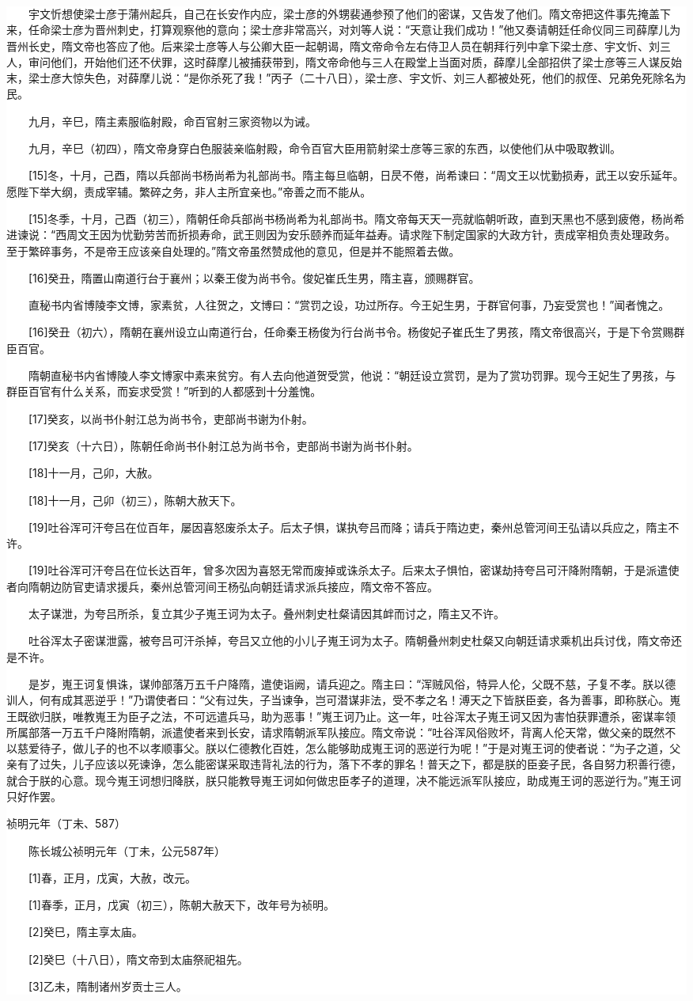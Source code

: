 　　宇文忻想使梁士彦于蒲州起兵，自己在长安作内应，梁士彦的外甥裴通参预了他们的密谋，又告发了他们。隋文帝把这件事先掩盖下来，任命梁士彦为晋州刺史，打算观察他的意向；梁士彦非常高兴，对刘等人说：“天意让我们成功！”他又奏请朝廷任命仪同三司薛摩儿为晋州长史，隋文帝也答应了他。后来梁士彦等人与公卿大臣一起朝谒，隋文帝命令左右侍卫人员在朝拜行列中拿下梁士彦、宇文忻、刘三人，审问他们，开始他们还不伏罪，这时薛摩儿被捕获带到，隋文帝命他与三人在殿堂上当面对质，薛摩儿全部招供了梁士彦等三人谋反始末，梁士彦大惊失色，对薛摩儿说：“是你杀死了我！”丙子（二十八日），梁士彦、宇文忻、刘三人都被处死，他们的叔侄、兄弟免死除名为民。

　　九月，辛巳，隋主素服临射殿，命百官射三家资物以为诫。

　　九月，辛巳（初四），隋文帝身穿白色服装亲临射殿，命令百官大臣用箭射梁士彦等三家的东西，以使他们从中吸取教训。

　　[15]冬，十月，己酉，隋以兵部尚书杨尚希为礼部尚书。隋主每旦临朝，日昃不倦，尚希谏曰：“周文王以忧勤损寿，武王以安乐延年。愿陛下举大纲，责成宰辅。繁碎之务，非人主所宜亲也。”帝善之而不能从。

　　[15]冬季，十月，己酉（初三），隋朝任命兵部尚书杨尚希为礼部尚书。隋文帝每天天一亮就临朝听政，直到天黑也不感到疲倦，杨尚希进谏说：“西周文王因为忧勤劳苦而折损寿命，武王则因为安乐颐养而延年益寿。请求陛下制定国家的大政方针，责成宰相负责处理政务。至于繁碎事务，不是帝王应该亲自处理的。”隋文帝虽然赞成他的意见，但是并不能照着去做。

　　[16]癸丑，隋置山南道行台于襄州；以秦王俊为尚书令。俊妃崔氏生男，隋主喜，颁赐群官。

　　直秘书内省博陵李文博，家素贫，人往贺之，文博曰：“赏罚之设，功过所存。今王妃生男，于群官何事，乃妄受赏也！”闻者愧之。

　　[16]癸丑（初六），隋朝在襄州设立山南道行台，任命秦王杨俊为行台尚书令。杨俊妃子崔氏生了男孩，隋文帝很高兴，于是下令赏赐群臣百官。

　　隋朝直秘书内省博陵人李文博家中素来贫穷。有人去向他道贺受赏，他说：“朝廷设立赏罚，是为了赏功罚罪。现今王妃生了男孩，与群臣百官有什么关系，而妄求受赏！”听到的人都感到十分羞愧。

　　[17]癸亥，以尚书仆射江总为尚书令，吏部尚书谢为仆射。

　　[17]癸亥（十六日），陈朝任命尚书仆射江总为尚书令，吏部尚书谢为尚书仆射。

　　[18]十一月，己卯，大赦。

　　[18]十一月，己卯（初三），陈朝大赦天下。

　　[19]吐谷浑可汗夸吕在位百年，屡因喜怒废杀太子。后太子惧，谋执夸吕而降；请兵于隋边吏，秦州总管河间王弘请以兵应之，隋主不许。

　　[19]吐谷浑可汗夸吕在位长达百年，曾多次因为喜怒无常而废掉或诛杀太子。后来太子惧怕，密谋劫持夸吕可汗降附隋朝，于是派遣使者向隋朝边防官吏请求援兵，秦州总管河间王杨弘向朝廷请求派兵接应，隋文帝不答应。

　　太子谋泄，为夸吕所杀，复立其少子嵬王诃为太子。叠州刺史杜粲请因其衅而讨之，隋主又不许。

　　吐谷浑太子密谋泄露，被夸吕可汗杀掉，夸吕又立他的小儿子嵬王诃为太子。隋朝叠州刺史杜粲又向朝廷请求乘机出兵讨伐，隋文帝还是不许。

　　是岁，嵬王诃复惧诛，谋帅部落万五千户降隋，遣使诣阙，请兵迎之。隋主曰：“浑贼风俗，特异人伦，父既不慈，子复不孝。朕以德训人，何有成其恶逆乎！”乃谓使者曰：“父有过失，子当谏争，岂可潜谋非法，受不孝之名！溥天之下皆朕臣妾，各为善事，即称朕心。嵬王既欲归朕，唯教嵬王为臣子之法，不可远遣兵马，助为恶事！”嵬王诃乃止。这一年，吐谷浑太子嵬王诃又因为害怕获罪遭杀，密谋率领所属部落一万五千户降附隋朝，派遣使者来到长安，请求隋朝派军队接应。隋文帝说：“吐谷浑风俗败坏，背离人伦天常，做父亲的既然不以慈爱待子，做儿子的也不以孝顺事父。朕以仁德教化百姓，怎么能够助成嵬王诃的恶逆行为呢！”于是对嵬王诃的使者说：“为子之道，父亲有了过失，儿子应该以死谏诤，怎么能密谋采取违背礼法的行为，落下不孝的罪名！普天之下，都是朕的臣妾子民，各自努力积善行德，就合于朕的心意。现今嵬王诃想归降朕，朕只能教导嵬王诃如何做忠臣孝子的道理，决不能远派军队接应，助成嵬王诃的恶逆行为。”嵬王诃只好作罢。

 





祯明元年（丁未、587）

　　陈长城公祯明元年（丁未，公元587年）

　　[1]春，正月，戊寅，大赦，改元。

　　[1]春季，正月，戊寅（初三），陈朝大赦天下，改年号为祯明。

　　[2]癸巳，隋主享太庙。

　　[2]癸巳（十八日），隋文帝到太庙祭祀祖先。

　　[3]乙未，隋制诸州岁贡士三人。

